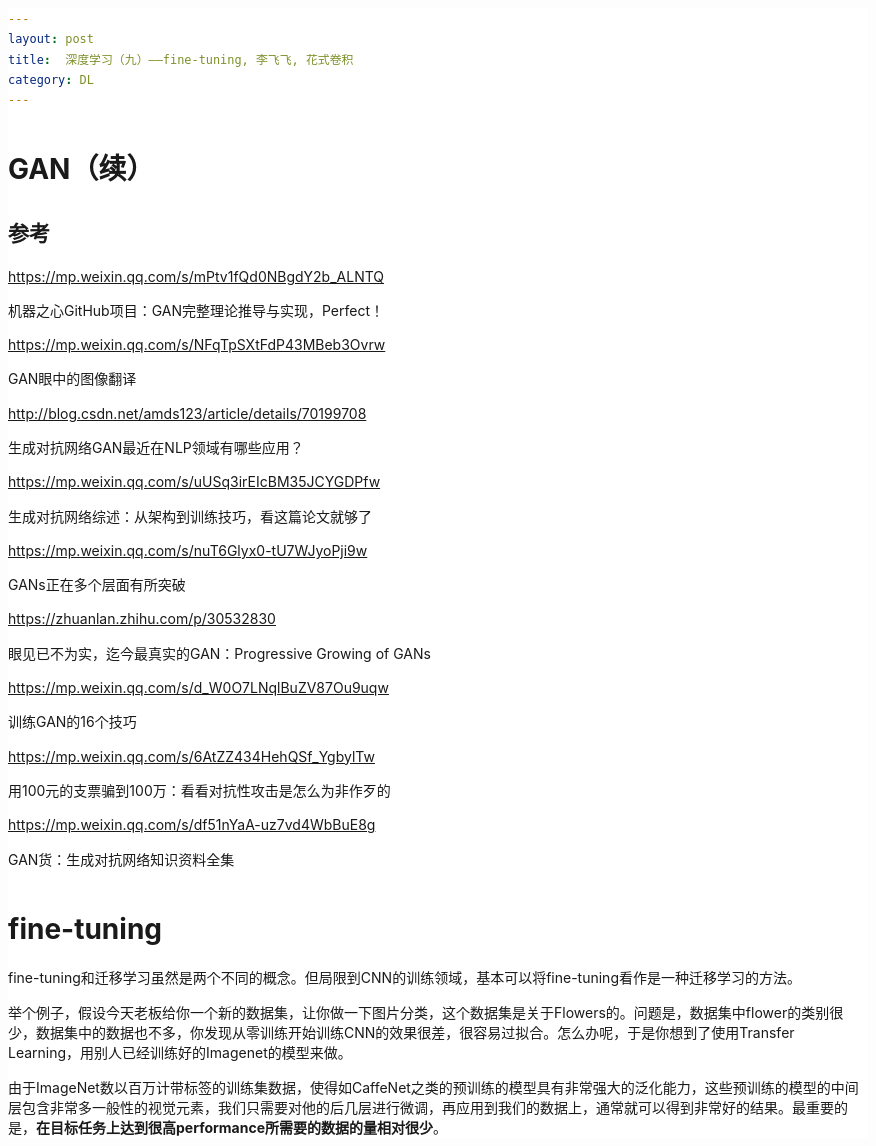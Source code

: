 ```yaml
---
layout: post
title:  深度学习（九）——fine-tuning, 李飞飞, 花式卷积
category: DL 
---
```


# GAN（续）

## 参考

https://mp.weixin.qq.com/s/mPtv1fQd0NBgdY2b_ALNTQ

机器之心GitHub项目：GAN完整理论推导与实现，Perfect！

https://mp.weixin.qq.com/s/NFqTpSXtFdP43MBeb3Ovrw

GAN眼中的图像翻译

http://blog.csdn.net/amds123/article/details/70199708

生成对抗网络GAN最近在NLP领域有哪些应用？

https://mp.weixin.qq.com/s/uUSq3irEIcBM35JCYGDPfw

生成对抗网络综述：从架构到训练技巧，看这篇论文就够了

https://mp.weixin.qq.com/s/nuT6Glyx0-tU7WJyoPji9w

GANs正在多个层面有所突破

https://zhuanlan.zhihu.com/p/30532830

眼见已不为实，迄今最真实的GAN：Progressive Growing of GANs

https://mp.weixin.qq.com/s/d_W0O7LNqlBuZV87Ou9uqw

训练GAN的16个技巧

https://mp.weixin.qq.com/s/6AtZZ434HehQSf_YgbylTw

用100元的支票骗到100万：看看对抗性攻击是怎么为非作歹的

https://mp.weixin.qq.com/s/df51nYaA-uz7vd4WbBuE8g

GAN货：生成对抗网络知识资料全集

# fine-tuning

fine-tuning和迁移学习虽然是两个不同的概念。但局限到CNN的训练领域，基本可以将fine-tuning看作是一种迁移学习的方法。

举个例子，假设今天老板给你一个新的数据集，让你做一下图片分类，这个数据集是关于Flowers的。问题是，数据集中flower的类别很少，数据集中的数据也不多，你发现从零训练开始训练CNN的效果很差，很容易过拟合。怎么办呢，于是你想到了使用Transfer Learning，用别人已经训练好的Imagenet的模型来做。

由于ImageNet数以百万计带标签的训练集数据，使得如CaffeNet之类的预训练的模型具有非常强大的泛化能力，这些预训练的模型的中间层包含非常多一般性的视觉元素，我们只需要对他的后几层进行微调，再应用到我们的数据上，通常就可以得到非常好的结果。最重要的是，**在目标任务上达到很高performance所需要的数据的量相对很少**。
